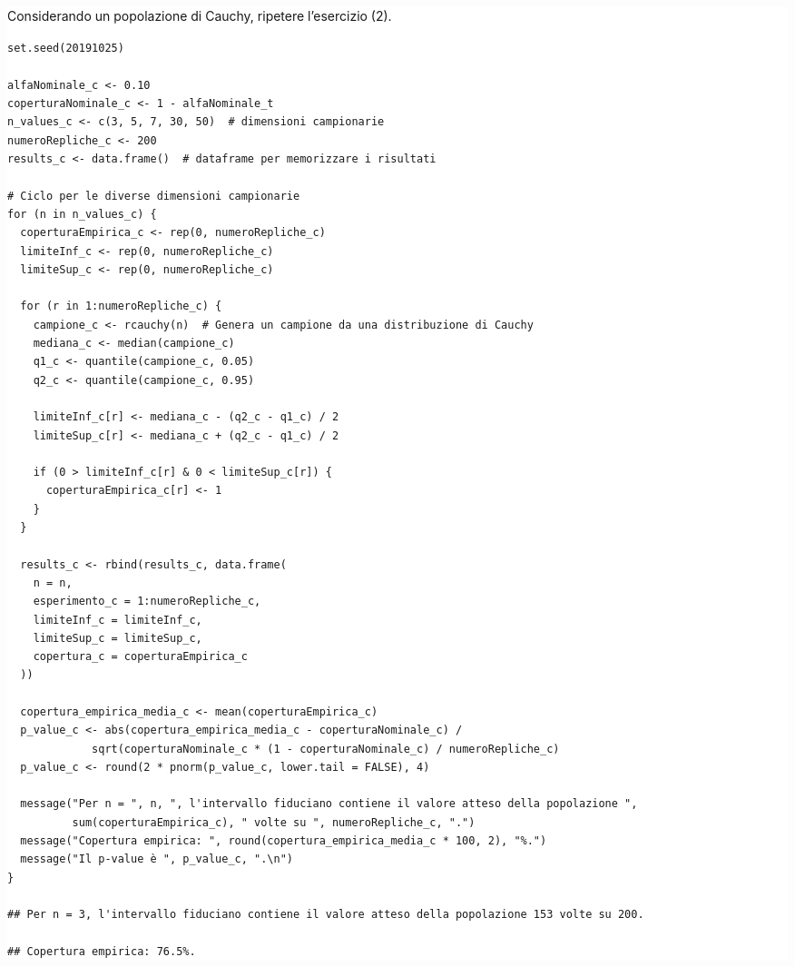 Considerando un popolazione di Cauchy, ripetere l’esercizio (2).

    set.seed(20191025)

    alfaNominale_c <- 0.10
    coperturaNominale_c <- 1 - alfaNominale_t
    n_values_c <- c(3, 5, 7, 30, 50)  # dimensioni campionarie
    numeroRepliche_c <- 200
    results_c <- data.frame()  # dataframe per memorizzare i risultati

    # Ciclo per le diverse dimensioni campionarie
    for (n in n_values_c) {
      coperturaEmpirica_c <- rep(0, numeroRepliche_c)
      limiteInf_c <- rep(0, numeroRepliche_c)
      limiteSup_c <- rep(0, numeroRepliche_c)

      for (r in 1:numeroRepliche_c) {
        campione_c <- rcauchy(n)  # Genera un campione da una distribuzione di Cauchy
        mediana_c <- median(campione_c)
        q1_c <- quantile(campione_c, 0.05)  
        q2_c <- quantile(campione_c, 0.95)  

        limiteInf_c[r] <- mediana_c - (q2_c - q1_c) / 2
        limiteSup_c[r] <- mediana_c + (q2_c - q1_c) / 2

        if (0 > limiteInf_c[r] & 0 < limiteSup_c[r]) {
          coperturaEmpirica_c[r] <- 1
        }
      }

      results_c <- rbind(results_c, data.frame(
        n = n,
        esperimento_c = 1:numeroRepliche_c,
        limiteInf_c = limiteInf_c,
        limiteSup_c = limiteSup_c,
        copertura_c = coperturaEmpirica_c
      ))

      copertura_empirica_media_c <- mean(coperturaEmpirica_c)
      p_value_c <- abs(copertura_empirica_media_c - coperturaNominale_c) / 
                 sqrt(coperturaNominale_c * (1 - coperturaNominale_c) / numeroRepliche_c)
      p_value_c <- round(2 * pnorm(p_value_c, lower.tail = FALSE), 4)

      message("Per n = ", n, ", l'intervallo fiduciano contiene il valore atteso della popolazione ", 
              sum(coperturaEmpirica_c), " volte su ", numeroRepliche_c, ".")
      message("Copertura empirica: ", round(copertura_empirica_media_c * 100, 2), "%.")
      message("Il p-value è ", p_value_c, ".\n")
    }

    ## Per n = 3, l'intervallo fiduciano contiene il valore atteso della popolazione 153 volte su 200.

    ## Copertura empirica: 76.5%.
